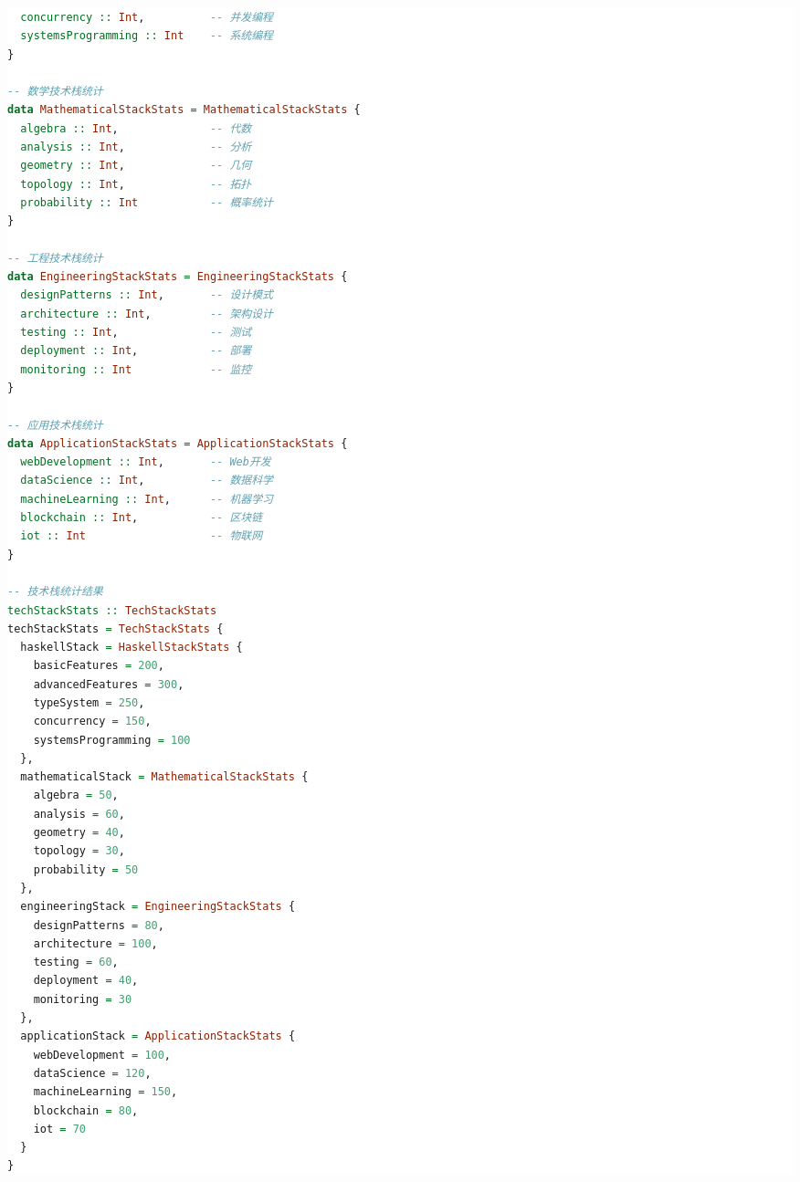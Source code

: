 ```haskell
  concurrency :: Int,          -- 并发编程
  systemsProgramming :: Int    -- 系统编程
}

-- 数学技术栈统计
data MathematicalStackStats = MathematicalStackStats {
  algebra :: Int,              -- 代数
  analysis :: Int,             -- 分析
  geometry :: Int,             -- 几何
  topology :: Int,             -- 拓扑
  probability :: Int           -- 概率统计
}

-- 工程技术栈统计
data EngineeringStackStats = EngineeringStackStats {
  designPatterns :: Int,       -- 设计模式
  architecture :: Int,         -- 架构设计
  testing :: Int,              -- 测试
  deployment :: Int,           -- 部署
  monitoring :: Int            -- 监控
}

-- 应用技术栈统计
data ApplicationStackStats = ApplicationStackStats {
  webDevelopment :: Int,       -- Web开发
  dataScience :: Int,          -- 数据科学
  machineLearning :: Int,      -- 机器学习
  blockchain :: Int,           -- 区块链
  iot :: Int                   -- 物联网
}

-- 技术栈统计结果
techStackStats :: TechStackStats
techStackStats = TechStackStats {
  haskellStack = HaskellStackStats {
    basicFeatures = 200,
    advancedFeatures = 300,
    typeSystem = 250,
    concurrency = 150,
    systemsProgramming = 100
  },
  mathematicalStack = MathematicalStackStats {
    algebra = 50,
    analysis = 60,
    geometry = 40,
    topology = 30,
    probability = 50
  },
  engineeringStack = EngineeringStackStats {
    designPatterns = 80,
    architecture = 100,
    testing = 60,
    deployment = 40,
    monitoring = 30
  },
  applicationStack = ApplicationStackStats {
    webDevelopment = 100,
    dataScience = 120,
    machineLearning = 150,
    blockchain = 80,
    iot = 70
  }
}
```
